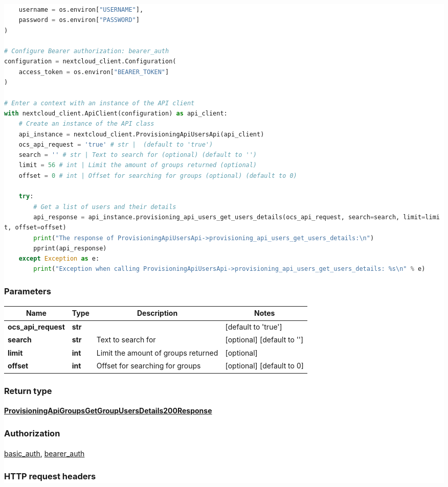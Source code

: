 ```python
    username = os.environ["USERNAME"],
    password = os.environ["PASSWORD"]
)

# Configure Bearer authorization: bearer_auth
configuration = nextcloud_client.Configuration(
    access_token = os.environ["BEARER_TOKEN"]
)

# Enter a context with an instance of the API client
with nextcloud_client.ApiClient(configuration) as api_client:
    # Create an instance of the API class
    api_instance = nextcloud_client.ProvisioningApiUsersApi(api_client)
    ocs_api_request = 'true' # str |  (default to 'true')
    search = '' # str | Text to search for (optional) (default to '')
    limit = 56 # int | Limit the amount of groups returned (optional)
    offset = 0 # int | Offset for searching for groups (optional) (default to 0)

    try:
        # Get a list of users and their details
        api_response = api_instance.provisioning_api_users_get_users_details(ocs_api_request, search=search, limit=limit, offset=offset)
        print("The response of ProvisioningApiUsersApi->provisioning_api_users_get_users_details:\n")
        pprint(api_response)
    except Exception as e:
        print("Exception when calling ProvisioningApiUsersApi->provisioning_api_users_get_users_details: %s\n" % e)
```



### Parameters

Name | Type | Description  | Notes
------------- | ------------- | ------------- | -------------
 **ocs_api_request** | **str**|  | [default to &#39;true&#39;]
 **search** | **str**| Text to search for | [optional] [default to &#39;&#39;]
 **limit** | **int**| Limit the amount of groups returned | [optional] 
 **offset** | **int**| Offset for searching for groups | [optional] [default to 0]

### Return type

[**ProvisioningApiGroupsGetGroupUsersDetails200Response**](ProvisioningApiGroupsGetGroupUsersDetails200Response.md)

### Authorization

[basic_auth](../README.md#basic_auth), [bearer_auth](../README.md#bearer_auth)

### HTTP request headers
